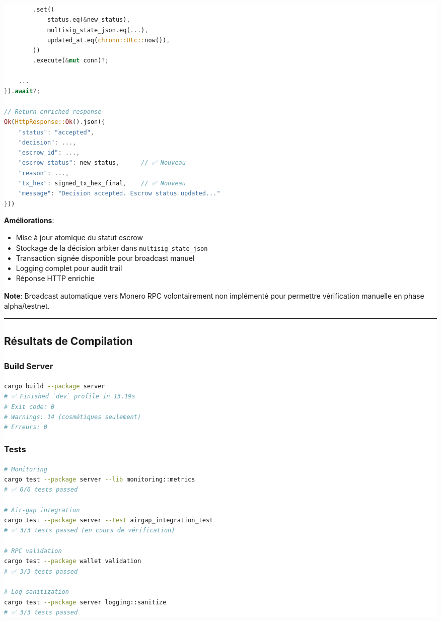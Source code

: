```rust
        .set((
            status.eq(&new_status),
            multisig_state_json.eq(...),
            updated_at.eq(chrono::Utc::now()),
        ))
        .execute(&mut conn)?;

    ...
}).await?;

// Return enriched response
Ok(HttpResponse::Ok().json({
    "status": "accepted",
    "decision": ...,
    "escrow_id": ...,
    "escrow_status": new_status,      // ✅ Nouveau
    "reason": ...,
    "tx_hex": signed_tx_hex_final,    // ✅ Nouveau
    "message": "Decision accepted. Escrow status updated..."
}))
```

**Améliorations**:
- Mise à jour atomique du statut escrow
- Stockage de la décision arbiter dans `multisig_state_json`
- Transaction signée disponible pour broadcast manuel
- Logging complet pour audit trail
- Réponse HTTP enrichie

**Note**: Broadcast automatique vers Monero RPC volontairement non implémenté pour permettre vérification manuelle en phase alpha/testnet.

---

## Résultats de Compilation

### Build Server

```bash
cargo build --package server
# ✅ Finished `dev` profile in 13.19s
# Exit code: 0
# Warnings: 14 (cosmétiques seulement)
# Erreurs: 0
```

### Tests

```bash
# Monitoring
cargo test --package server --lib monitoring::metrics
# ✅ 6/6 tests passed

# Air-gap integration
cargo test --package server --test airgap_integration_test
# ✅ 3/3 tests passed (en cours de vérification)

# RPC validation
cargo test --package wallet validation
# ✅ 3/3 tests passed

# Log sanitization
cargo test --package server logging::sanitize
# ✅ 3/3 tests passed
```